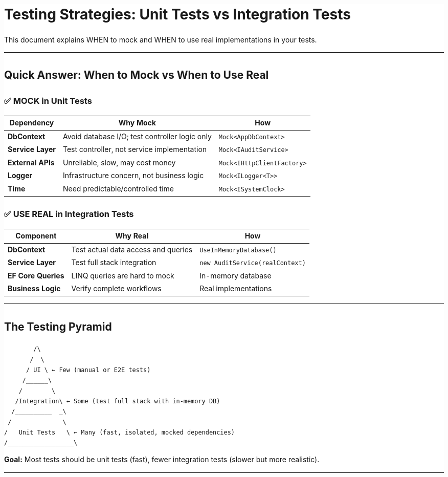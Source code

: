 # Testing Strategies: Unit Tests vs Integration Tests

This document explains WHEN to mock and WHEN to use real implementations in your tests.

---

## Quick Answer: When to Mock vs When to Use Real

### ✅ **MOCK** in Unit Tests

| Dependency | Why Mock | How |
|------------|----------|-----|
| **DbContext** | Avoid database I/O; test controller logic only | `Mock<AppDbContext>` |
| **Service Layer** | Test controller, not service implementation | `Mock<IAuditService>` |
| **External APIs** | Unreliable, slow, may cost money | `Mock<IHttpClientFactory>` |
| **Logger** | Infrastructure concern, not business logic | `Mock<ILogger<T>>` |
| **Time** | Need predictable/controlled time | `Mock<ISystemClock>` |

### ✅ **USE REAL** in Integration Tests

| Component | Why Real | How |
|-----------|----------|-----|
| **DbContext** | Test actual data access and queries | `UseInMemoryDatabase()` |
| **Service Layer** | Test full stack integration | `new AuditService(realContext)` |
| **EF Core Queries** | LINQ queries are hard to mock | In-memory database |
| **Business Logic** | Verify complete workflows | Real implementations |

---

## The Testing Pyramid

```
        /\
       /  \
      / UI \ ← Few (manual or E2E tests)
     /______\
    /        \
   /Integration\ ← Some (test full stack with in-memory DB)
  /__________  _\
 /              \
/   Unit Tests   \ ← Many (fast, isolated, mocked dependencies)
/__________________\
```

**Goal:** Most tests should be unit tests (fast), fewer integration tests (slower but more realistic).

---